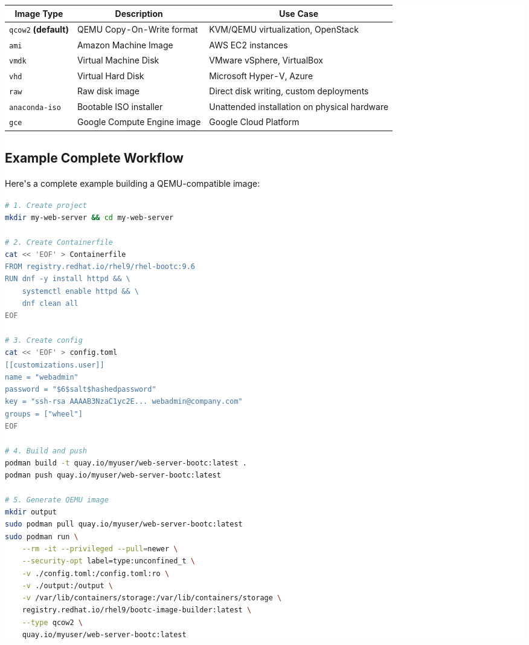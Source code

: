 | Image Type | Description | Use Case |
|------------|-------------|----------|
| `qcow2` **(default)** | QEMU Copy-On-Write format | KVM/QEMU virtualization, OpenStack |
| `ami` | Amazon Machine Image | AWS EC2 instances |
| `vmdk` | Virtual Machine Disk | VMware vSphere, VirtualBox |
| `vhd` | Virtual Hard Disk | Microsoft Hyper-V, Azure |
| `raw` | Raw disk image | Direct disk writing, custom deployments |
| `anaconda-iso` | Bootable ISO installer | Unattended installation on physical hardware |
| `gce` | Google Compute Engine image | Google Cloud Platform |

## Example Complete Workflow

Here's a complete example building a QEMU-compatible image:

```bash
# 1. Create project
mkdir my-web-server && cd my-web-server

# 2. Create Containerfile
cat << 'EOF' > Containerfile
FROM registry.redhat.io/rhel9/rhel-bootc:9.6
RUN dnf -y install httpd && \
    systemctl enable httpd && \
    dnf clean all
EOF

# 3. Create config
cat << 'EOF' > config.toml
[[customizations.user]]
name = "webadmin"
password = "$6$salt$hashedpassword"
key = "ssh-rsa AAAAB3NzaC1yc2E... webadmin@company.com"
groups = ["wheel"]
EOF

# 4. Build and push
podman build -t quay.io/myuser/web-server-bootc:latest .
podman push quay.io/myuser/web-server-bootc:latest

# 5. Generate QEMU image
mkdir output
sudo podman pull quay.io/myuser/web-server-bootc:latest
sudo podman run \
    --rm -it --privileged --pull=newer \
    --security-opt label=type:unconfined_t \
    -v ./config.toml:/config.toml:ro \
    -v ./output:/output \
    -v /var/lib/containers/storage:/var/lib/containers/storage \
    registry.redhat.io/rhel9/bootc-image-builder:latest \
    --type qcow2 \
    quay.io/myuser/web-server-bootc:latest
```
